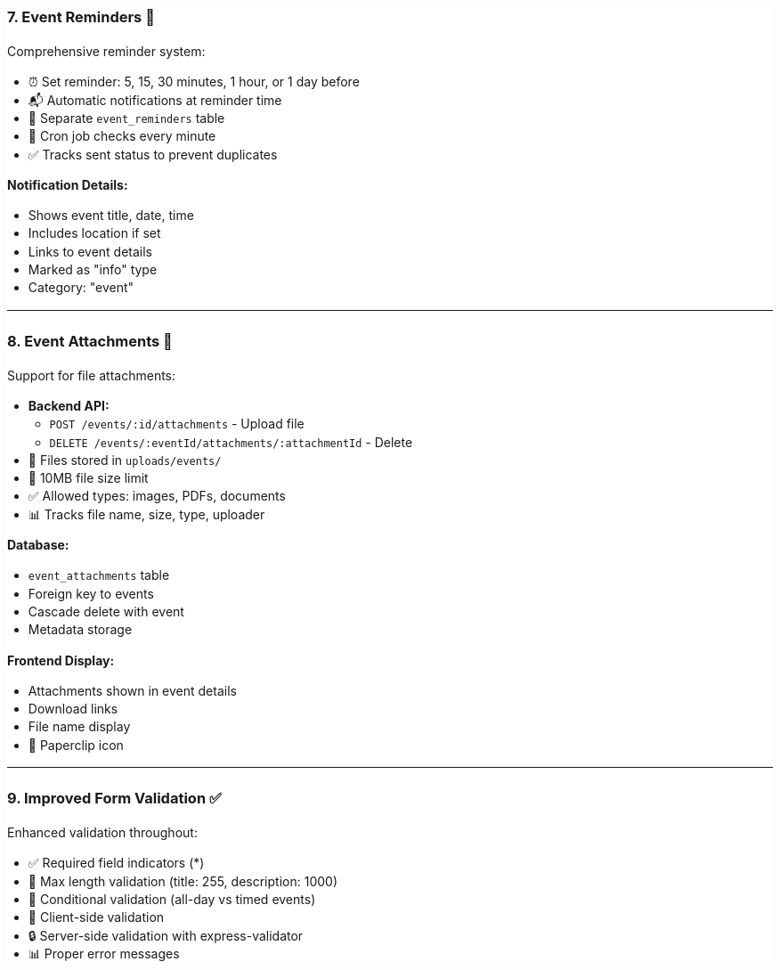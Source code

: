 ### 7. **Event Reminders** 🔔

Comprehensive reminder system:
- ⏰ Set reminder: 5, 15, 30 minutes, 1 hour, or 1 day before
- 📬 Automatic notifications at reminder time
- 🎯 Separate `event_reminders` table
- 🤖 Cron job checks every minute
- ✅ Tracks sent status to prevent duplicates

**Notification Details:**
- Shows event title, date, time
- Includes location if set
- Links to event details
- Marked as "info" type
- Category: "event"

---

### 8. **Event Attachments** 📎

Support for file attachments:
- **Backend API:**
  - `POST /events/:id/attachments` - Upload file
  - `DELETE /events/:eventId/attachments/:attachmentId` - Delete
- 📁 Files stored in `uploads/events/`
- 🎯 10MB file size limit
- ✅ Allowed types: images, PDFs, documents
- 📊 Tracks file name, size, type, uploader

**Database:**
- `event_attachments` table
- Foreign key to events
- Cascade delete with event
- Metadata storage

**Frontend Display:**
- Attachments shown in event details
- Download links
- File name display
- 📎 Paperclip icon

---

### 9. **Improved Form Validation** ✅

Enhanced validation throughout:
- ✅ Required field indicators (*)
- 📏 Max length validation (title: 255, description: 1000)
- 🚫 Conditional validation (all-day vs timed events)
- 🎯 Client-side validation
- 🔒 Server-side validation with express-validator
- 📊 Proper error messages
